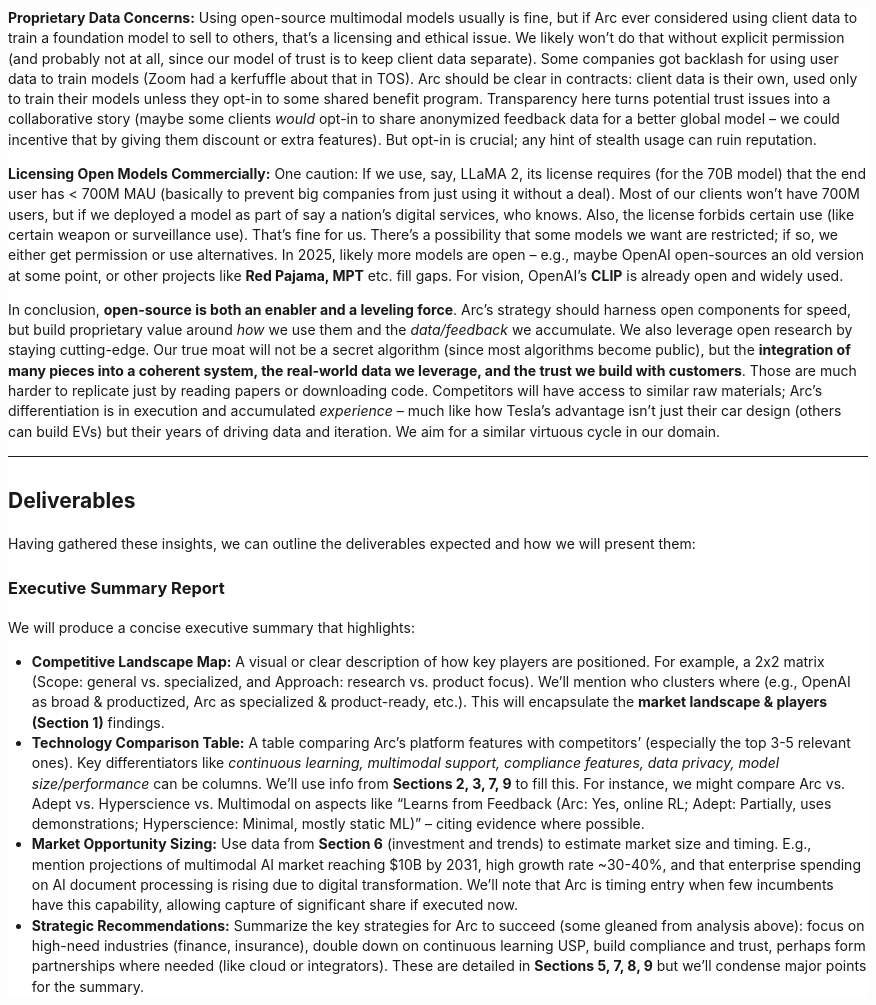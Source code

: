 **Proprietary Data Concerns:** Using open-source multimodal models usually is fine, but if Arc ever considered using client data to train a foundation model to sell to others, that’s a licensing and ethical issue. We likely won’t do that without explicit permission (and probably not at all, since our model of trust is to keep client data separate). Some companies got backlash for using user data to train models (Zoom had a kerfuffle about that in TOS). Arc should be clear in contracts: client data is their own, used only to train their models unless they opt-in to some shared benefit program. Transparency here turns potential trust issues into a collaborative story (maybe some clients *would* opt-in to share anonymized feedback data for a better global model – we could incentive that by giving them discount or extra features). But opt-in is crucial; any hint of stealth usage can ruin reputation.

**Licensing Open Models Commercially:** One caution: If we use, say, LLaMA 2, its license requires (for the 70B model) that the end user has < 700M MAU (basically to prevent big companies from just using it without a deal). Most of our clients won’t have 700M users, but if we deployed a model as part of say a nation’s digital services, who knows. Also, the license forbids certain use (like certain weapon or surveillance use). That’s fine for us. There’s a possibility that some models we want are restricted; if so, we either get permission or use alternatives. In 2025, likely more models are open – e.g., maybe OpenAI open-sources an old version at some point, or other projects like **Red Pajama, MPT** etc. fill gaps. For vision, OpenAI’s **CLIP** is already open and widely used.

In conclusion, **open-source is both an enabler and a leveling force**. Arc’s strategy should harness open components for speed, but build proprietary value around *how* we use them and the *data/feedback* we accumulate. We also leverage open research by staying cutting-edge. Our true moat will not be a secret algorithm (since most algorithms become public), but the **integration of many pieces into a coherent system, the real-world data we leverage, and the trust we build with customers**. Those are much harder to replicate just by reading papers or downloading code. Competitors will have access to similar raw materials; Arc’s differentiation is in execution and accumulated *experience* – much like how Tesla’s advantage isn’t just their car design (others can build EVs) but their years of driving data and iteration. We aim for a similar virtuous cycle in our domain.

---

## Deliverables

Having gathered these insights, we can outline the deliverables expected and how we will present them:

### **Executive Summary Report**

We will produce a concise executive summary that highlights:

* **Competitive Landscape Map:** A visual or clear description of how key players are positioned. For example, a 2x2 matrix (Scope: general vs. specialized, and Approach: research vs. product focus). We’ll mention who clusters where (e.g., OpenAI as broad & productized, Arc as specialized & product-ready, etc.). This will encapsulate the **market landscape & players (Section 1)** findings.
* **Technology Comparison Table:** A table comparing Arc’s platform features with competitors’ (especially the top 3-5 relevant ones). Key differentiators like *continuous learning, multimodal support, compliance features, data privacy, model size/performance* can be columns. We’ll use info from **Sections 2, 3, 7, 9** to fill this. For instance, we might compare Arc vs. Adept vs. Hyperscience vs. Multimodal on aspects like “Learns from Feedback (Arc: Yes, online RL; Adept: Partially, uses demonstrations; Hyperscience: Minimal, mostly static ML)” – citing evidence where possible.
* **Market Opportunity Sizing:** Use data from **Section 6** (investment and trends) to estimate market size and timing. E.g., mention projections of multimodal AI market reaching \$10B by 2031, high growth rate \~30-40%, and that enterprise spending on AI document processing is rising due to digital transformation. We’ll note that Arc is timing entry when few incumbents have this capability, allowing capture of significant share if executed now.
* **Strategic Recommendations:** Summarize the key strategies for Arc to succeed (some gleaned from analysis above): focus on high-need industries (finance, insurance), double down on continuous learning USP, build compliance and trust, perhaps form partnerships where needed (like cloud or integrators). These are detailed in **Sections 5, 7, 8, 9** but we’ll condense major points for the summary.
